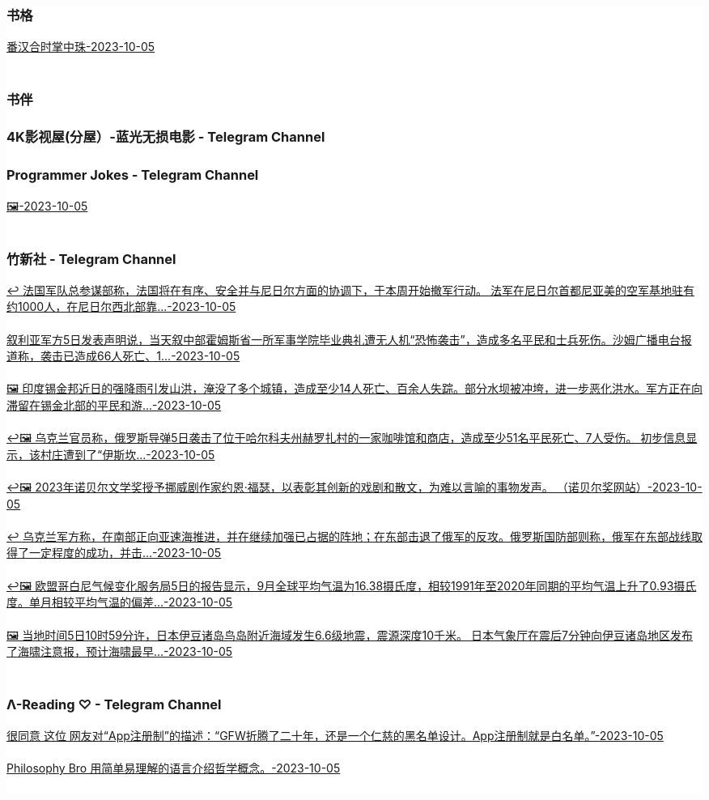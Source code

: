 






###  书格

<a target=_blank rel=nofollow href="https://www.shuge.org/view/fan_han_he_shi_zhang_zhong_zhu/" >番汉合时掌中珠-2023-10-05</a><br/><br/>





###  书伴









###  4K影视屋(分屋）-蓝光无损电影 - Telegram Channel







###  Programmer Jokes - Telegram Channel

<a target=_blank rel=nofollow href="https://t.me/programmerjokes/2947" >🖼-2023-10-05</a><br/><br/>





###  竹新社 - Telegram Channel

<a target=_blank rel=nofollow href="https://t.me/tnews365/28372" >↩️ 法国军队总参谋部称，法国将在有序、安全并与尼日尔方面的协调下，于本周开始撤军行动。 法军在尼日尔首都尼亚美的空军基地驻有约1000人，在尼日尔西北部靠...-2023-10-05</a><br/><br/><a target=_blank rel=nofollow href="https://t.me/tnews365/28371" >叙利亚军方5日发表声明说，当天叙中部霍姆斯省一所军事学院毕业典礼遭无人机“恐怖袭击”，造成多名平民和士兵死伤。沙姆广播电台报道称，袭击已造成66人死亡、1...-2023-10-05</a><br/><br/><a target=_blank rel=nofollow href="https://t.me/tnews365/28367" >🖼 印度锡金邦近日的强降雨引发山洪，淹没了多个城镇，造成至少14人死亡、百余人失踪。部分水坝被冲垮，进一步恶化洪水。军方正在向滞留在锡金北部的平民和游...-2023-10-05</a><br/><br/><a target=_blank rel=nofollow href="https://t.me/tnews365/28360" >↩️🖼 乌克兰官员称，俄罗斯导弹5日袭击了位于哈尔科夫州赫罗扎村的一家咖啡馆和商店，造成至少51名平民死亡、7人受伤。 初步信息显示，该村庄遭到了“伊斯坎...-2023-10-05</a><br/><br/><a target=_blank rel=nofollow href="https://t.me/tnews365/28359" >↩️🖼 2023年诺贝尔文学奖授予挪威剧作家约恩·福瑟，以表彰其创新的戏剧和散文，为难以言喻的事物发声。 （诺贝尔奖网站）-2023-10-05</a><br/><br/><a target=_blank rel=nofollow href="https://t.me/tnews365/28358" >↩️ 乌克兰军方称，在南部正向亚速海推进，并在继续加强已占据的阵地；在东部击退了俄军的反攻。俄罗斯国防部则称，俄军在东部战线取得了一定程度的成功，并击...-2023-10-05</a><br/><br/><a target=_blank rel=nofollow href="https://t.me/tnews365/28356" >↩️🖼 欧盟哥白尼气候变化服务局5日的报告显示，9月全球平均气温为16.38摄氏度，相较1991年至2020年同期的平均气温上升了0.93摄氏度。单月相较平均气温的偏差...-2023-10-05</a><br/><br/><a target=_blank rel=nofollow href="https://t.me/tnews365/28354" >🖼 当地时间5日10时59分许，日本伊豆诸岛鸟岛附近海域发生6.6级地震，震源深度10千米。 日本气象厅在震后7分钟向伊豆诸岛地区发布了海啸注意报，预计海啸最早...-2023-10-05</a><br/><br/>





###  Λ-Reading ♡ - Telegram Channel

<a target=_blank rel=nofollow href="https://t.me/GoReading/9965" >很同意 这位 网友对“App注册制”的描述：“GFW折腾了二十年，还是一个仁慈的黑名单设计。App注册制就是白名单。”-2023-10-05</a><br/><br/><a target=_blank rel=nofollow href="https://t.me/GoReading/9964" >Philosophy Bro 用简单易理解的语言介绍哲学概念。-2023-10-05</a><br/><br/>
